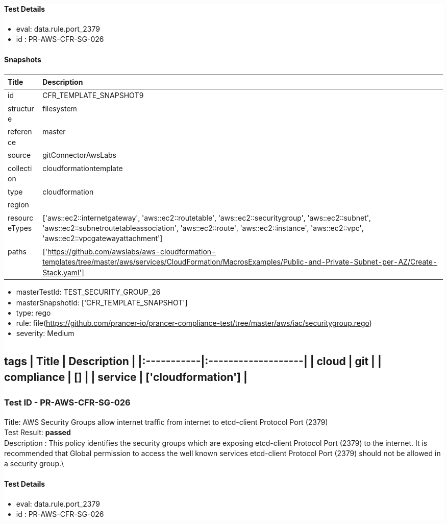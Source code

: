 #### Test Details
- eval: data.rule.port_2379
- id : PR-AWS-CFR-SG-026

#### Snapshots
| Title         | Description                                                                                                                                                                                                                               |
|:--------------|:------------------------------------------------------------------------------------------------------------------------------------------------------------------------------------------------------------------------------------------|
| id            | CFR_TEMPLATE_SNAPSHOT9                                                                                                                                                                                                                    |
| structure     | filesystem                                                                                                                                                                                                                                |
| reference     | master                                                                                                                                                                                                                                    |
| source        | gitConnectorAwsLabs                                                                                                                                                                                                                       |
| collection    | cloudformationtemplate                                                                                                                                                                                                                    |
| type          | cloudformation                                                                                                                                                                                                                            |
| region        |                                                                                                                                                                                                                                           |
| resourceTypes | ['aws::ec2::internetgateway', 'aws::ec2::routetable', 'aws::ec2::securitygroup', 'aws::ec2::subnet', 'aws::ec2::subnetroutetableassociation', 'aws::ec2::route', 'aws::ec2::instance', 'aws::ec2::vpc', 'aws::ec2::vpcgatewayattachment'] |
| paths         | ['https://github.com/awslabs/aws-cloudformation-templates/tree/master/aws/services/CloudFormation/MacrosExamples/Public-and-Private-Subnet-per-AZ/Create-Stack.yaml']                                                                     |

- masterTestId: TEST_SECURITY_GROUP_26
- masterSnapshotId: ['CFR_TEMPLATE_SNAPSHOT']
- type: rego
- rule: file(https://github.com/prancer-io/prancer-compliance-test/tree/master/aws/iac/securitygroup.rego)
- severity: Medium

tags
| Title      | Description        |
|:-----------|:-------------------|
| cloud      | git                |
| compliance | []                 |
| service    | ['cloudformation'] |
----------------------------------------------------------------


### Test ID - PR-AWS-CFR-SG-026
Title: AWS Security Groups allow internet traffic from internet to etcd-client Protocol Port (2379)\
Test Result: **passed**\
Description : This policy identifies the security groups which are exposing etcd-client Protocol Port (2379) to the internet. It is recommended that Global permission to access the well known services etcd-client Protocol Port (2379) should not be allowed in a security group.\

#### Test Details
- eval: data.rule.port_2379
- id : PR-AWS-CFR-SG-026
